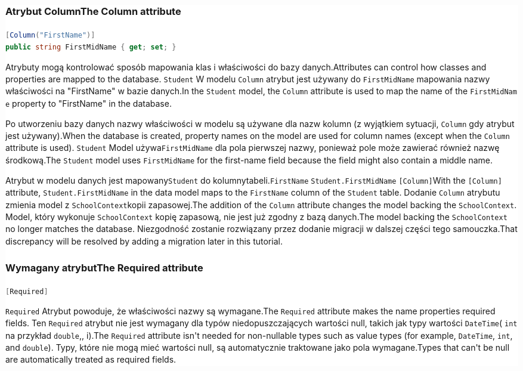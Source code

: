 
### <a name="the-column-attribute"></a><span data-ttu-id="2d7b6-166">Atrybut Column</span><span class="sxs-lookup"><span data-stu-id="2d7b6-166">The Column attribute</span></span>

```csharp
[Column("FirstName")]
public string FirstMidName { get; set; }
```

<span data-ttu-id="2d7b6-167">Atrybuty mogą kontrolować sposób mapowania klas i właściwości do bazy danych.</span><span class="sxs-lookup"><span data-stu-id="2d7b6-167">Attributes can control how classes and properties are mapped to the database.</span></span> <span data-ttu-id="2d7b6-168">`Student` W modelu `Column` atrybut jest używany do `FirstMidName` mapowania nazwy właściwości na "FirstName" w bazie danych.</span><span class="sxs-lookup"><span data-stu-id="2d7b6-168">In the `Student` model, the `Column` attribute is used to map the name of the `FirstMidName` property to "FirstName" in the database.</span></span>

<span data-ttu-id="2d7b6-169">Po utworzeniu bazy danych nazwy właściwości w modelu są używane dla nazw kolumn (z wyjątkiem sytuacji, `Column` gdy atrybut jest używany).</span><span class="sxs-lookup"><span data-stu-id="2d7b6-169">When the database is created, property names on the model are used for column names (except when the `Column` attribute is used).</span></span> <span data-ttu-id="2d7b6-170">`Student` Model używa`FirstMidName` dla pola pierwszej nazwy, ponieważ pole może zawierać również nazwę środkową.</span><span class="sxs-lookup"><span data-stu-id="2d7b6-170">The `Student` model uses `FirstMidName` for the first-name field because the field might also contain a middle name.</span></span>

<span data-ttu-id="2d7b6-171">Atrybut w modelu danych jest mapowany`Student` do kolumnytabeli.`FirstName` `Student.FirstMidName` `[Column]`</span><span class="sxs-lookup"><span data-stu-id="2d7b6-171">With the `[Column]` attribute, `Student.FirstMidName` in the data model maps to the `FirstName` column of the `Student` table.</span></span> <span data-ttu-id="2d7b6-172">Dodanie `Column` atrybutu zmienia model z `SchoolContext`kopii zapasowej.</span><span class="sxs-lookup"><span data-stu-id="2d7b6-172">The addition of the `Column` attribute changes the model backing the `SchoolContext`.</span></span> <span data-ttu-id="2d7b6-173">Model, który wykonuje `SchoolContext` kopię zapasową, nie jest już zgodny z bazą danych.</span><span class="sxs-lookup"><span data-stu-id="2d7b6-173">The model backing the `SchoolContext` no longer matches the database.</span></span> <span data-ttu-id="2d7b6-174">Niezgodność zostanie rozwiązany przez dodanie migracji w dalszej części tego samouczka.</span><span class="sxs-lookup"><span data-stu-id="2d7b6-174">That discrepancy will be resolved by adding a migration later in this tutorial.</span></span>

### <a name="the-required-attribute"></a><span data-ttu-id="2d7b6-175">Wymagany atrybut</span><span class="sxs-lookup"><span data-stu-id="2d7b6-175">The Required attribute</span></span>

```csharp
[Required]
```

<span data-ttu-id="2d7b6-176">`Required` Atrybut powoduje, że właściwości nazwy są wymagane.</span><span class="sxs-lookup"><span data-stu-id="2d7b6-176">The `Required` attribute makes the name properties required fields.</span></span> <span data-ttu-id="2d7b6-177">Ten `Required` atrybut nie jest wymagany dla typów niedopuszczających wartości null, takich jak typy wartości `DateTime`( `int`na przykład `double`,, i).</span><span class="sxs-lookup"><span data-stu-id="2d7b6-177">The `Required` attribute isn't needed for non-nullable types such as value types (for example, `DateTime`, `int`, and `double`).</span></span> <span data-ttu-id="2d7b6-178">Typy, które nie mogą mieć wartości null, są automatycznie traktowane jako pola wymagane.</span><span class="sxs-lookup"><span data-stu-id="2d7b6-178">Types that can't be null are automatically treated as required fields.</span></span>

